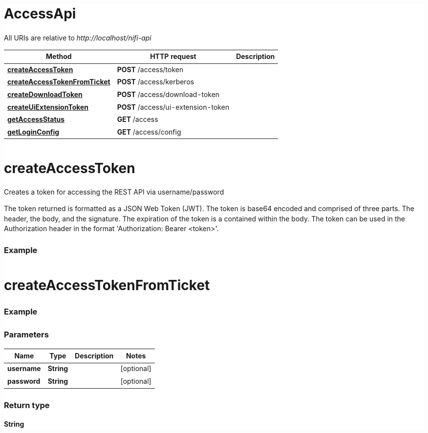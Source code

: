 # AccessApi

All URIs are relative to *http://localhost/nifi-api*

Method | HTTP request | Description
------ | -------------| -----------
[**createAccessToken**](AccessApi.md#createAccessToken) | **POST** /access/token | 
[**createAccessTokenFromTicket**](AccessApi.md#createAccessTokenFromTicket) | **POST** /access/kerberos | 
[**createDownloadToken**](AccessApi.md#createDownloadToken) | **POST** /access/download-token | 
[**createUiExtensionToken**](AccessApi.md#createUiExtensionToken) | **POST** /access/ui-extension-token | 
[**getAccessStatus**](AccessApi.md#getAccessStatus) | **GET** /access | 
[**getLoginConfig**](AccessApi.md#getLoginConfig) | **GET** /access/config | 

<a name="createAccessToken"></a>
# **createAccessToken**

Creates a token for accessing the REST API via username/password

The token returned is formatted as a JSON Web Token (JWT). The token is base64 encoded and comprised of three parts. The header, the body, and the signature. The expiration of the token is a contained within the body. The token can be used in the Authorization header in the format &#39;Authorization: Bearer &lt;token&gt;&#39;.

### Example

```go

```


<a name="createAccessTokenFromTicket"></a>
# **createAccessTokenFromTicket**

### Example

```go

```

### Parameters

Name | Type | Description  | Notes
------------- | ------------- | ------------- | -------------
 **username** | **String**|  | [optional]
 **password** | **String**|  | [optional]

### Return type

**String**
